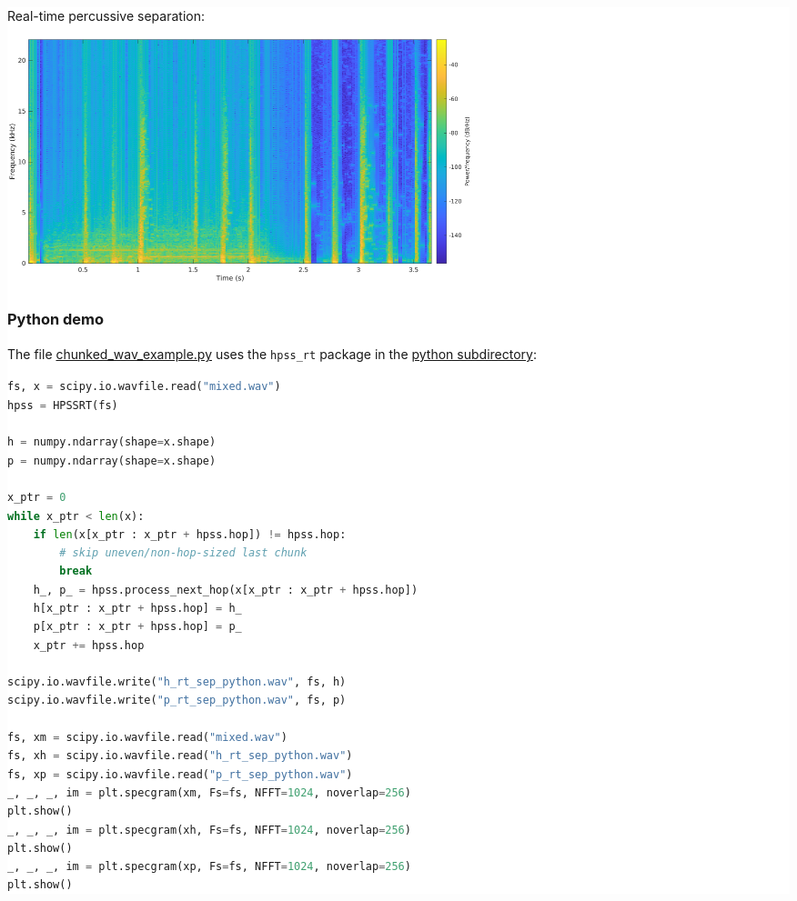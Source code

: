 Real-time percussive separation:

<img src="./images/perc_realtime.png" width=512>

### Python demo

The file [chunked_wav_example.py](./chunked_wav_example.py) uses the `hpss_rt` package in the [python subdirectory](./python):

```python
fs, x = scipy.io.wavfile.read("mixed.wav")
hpss = HPSSRT(fs)

h = numpy.ndarray(shape=x.shape)
p = numpy.ndarray(shape=x.shape)

x_ptr = 0
while x_ptr < len(x):
    if len(x[x_ptr : x_ptr + hpss.hop]) != hpss.hop:
        # skip uneven/non-hop-sized last chunk
        break
    h_, p_ = hpss.process_next_hop(x[x_ptr : x_ptr + hpss.hop])
    h[x_ptr : x_ptr + hpss.hop] = h_
    p[x_ptr : x_ptr + hpss.hop] = p_
    x_ptr += hpss.hop

scipy.io.wavfile.write("h_rt_sep_python.wav", fs, h)
scipy.io.wavfile.write("p_rt_sep_python.wav", fs, p)

fs, xm = scipy.io.wavfile.read("mixed.wav")
fs, xh = scipy.io.wavfile.read("h_rt_sep_python.wav")
fs, xp = scipy.io.wavfile.read("p_rt_sep_python.wav")
_, _, _, im = plt.specgram(xm, Fs=fs, NFFT=1024, noverlap=256)
plt.show()
_, _, _, im = plt.specgram(xh, Fs=fs, NFFT=1024, noverlap=256)
plt.show()
_, _, _, im = plt.specgram(xp, Fs=fs, NFFT=1024, noverlap=256)
plt.show()
```
